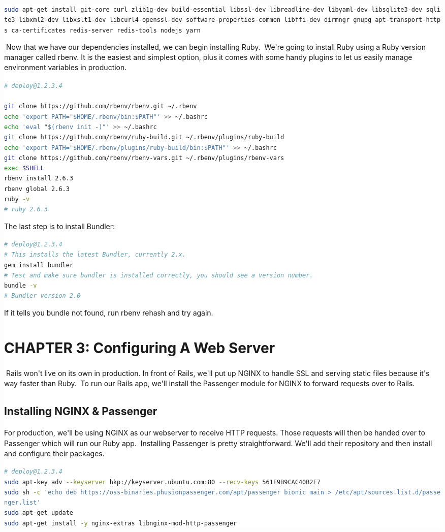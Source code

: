 ```bash
sudo apt-get install git-core curl zlib1g-dev build-essential libssl-dev libreadline-dev libyaml-dev libsqlite3-dev sqlite3 libxml2-dev libxslt1-dev libcurl4-openssl-dev software-properties-common libffi-dev dirmngr gnupg apt-transport-https ca-certificates redis-server redis-tools nodejs yarn
```
​
Now that we have our dependencies installed, we can begin installing Ruby.
​
We're going to install Ruby using a Ruby version manager called rbenv. It is the easiest and simplest option, plus it comes with some handy plugins to let us easily manage environment variables in production.
​
```bash
# deploy@1.2.3.4
​
git clone https://github.com/rbenv/rbenv.git ~/.rbenv
echo 'export PATH="$HOME/.rbenv/bin:$PATH"' >> ~/.bashrc
echo 'eval "$(rbenv init -)"' >> ~/.bashrc
git clone https://github.com/rbenv/ruby-build.git ~/.rbenv/plugins/ruby-build
echo 'export PATH="$HOME/.rbenv/plugins/ruby-build/bin:$PATH"' >> ~/.bashrc
git clone https://github.com/rbenv/rbenv-vars.git ~/.rbenv/plugins/rbenv-vars
exec $SHELL
rbenv install 2.6.3
rbenv global 2.6.3
ruby -v
# ruby 2.6.3
```
The last step is to install Bundler:
​
```bash
# deploy@1.2.3.4
# This installs the latest Bundler, currently 2.x.
gem install bundler
# Test and make sure bundler is installed correctly, you should see a version number.
bundle -v
# Bundler version 2.0
```
If it tells you bundle not found, run rbenv rehash and try again.
​
# CHAPTER 3: Configuring A Web Server
​
Rails won't live on its own in production. In front of Rails, we'll put up NGINX to handle SSL and serving static files because it's way faster than Ruby.
​
To run our Rails app, we'll install the Passenger module for NGINX to forward requests over to Rails.
​
## Installing NGINX & Passenger
For production, we'll be using NGINX as our webserver to receive HTTP requests. Those requests will then be handed over to Passenger which will run our Ruby app.
​
Installing Passenger is pretty straightforward. We'll add their repository and then install and configure their packages.
​
```bash
# deploy@1.2.3.4
sudo apt-key adv --keyserver hkp://keyserver.ubuntu.com:80 --recv-keys 561F9B9CAC40B2F7
sudo sh -c 'echo deb https://oss-binaries.phusionpassenger.com/apt/passenger bionic main > /etc/apt/sources.list.d/passenger.list'
sudo apt-get update
sudo apt-get install -y nginx-extras libnginx-mod-http-passenger
```